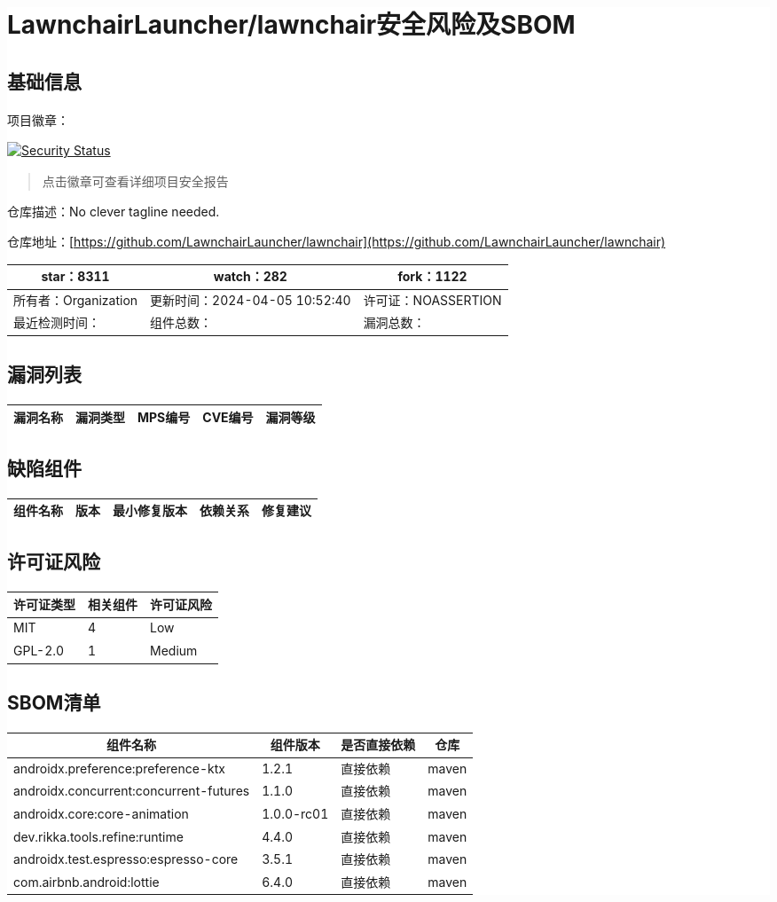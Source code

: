 # LawnchairLauncher/lawnchair安全风险及SBOM

## 基础信息

项目徽章：

[![Security Status](https://www.murphysec.com/platform3/v31/badge/1776308839744237568.svg)](https://www.murphysec.com/console/report/1730286090222788608/1776308839744237568)

> 点击徽章可查看详细项目安全报告

仓库描述：No clever tagline needed.

仓库地址：[https://github.com/LawnchairLauncher/lawnchair](https://github.com/LawnchairLauncher/lawnchair)

| star：8311 | watch：282 | fork：1122 |
| ----------- | -------------- | ------------ |
| 所有者：Organization | 更新时间：2024-04-05 10:52:40 | 许可证：NOASSERTION |
| 最近检测时间： | 组件总数： | 漏洞总数： |




## 漏洞列表

| 漏洞名称 | 漏洞类型 | MPS编号 | CVE编号 | 漏洞等级 |
| ------- | ------ | ------- | ------ | ----- |





## 缺陷组件

| 组件名称 | 版本 | 最小修复版本 | 依赖关系 | 修复建议 |
| -------- | ---- | ------------ | -------- | -------- |





## 许可证风险

| 许可证类型 | 相关组件 | 许可证风险 |
| ---------- | -------- | ---------- |
|MIT|4|Low|
|GPL-2.0|1|Medium|




## SBOM清单

| 组件名称 | 组件版本 | 是否直接依赖 | 仓库 |
| -------- | -------- | ------------ | ---- |
|androidx.preference:preference-ktx|1.2.1|直接依赖|maven|
|androidx.concurrent:concurrent-futures|1.1.0|直接依赖|maven|
|androidx.core:core-animation|1.0.0-rc01|直接依赖|maven|
|dev.rikka.tools.refine:runtime|4.4.0|直接依赖|maven|
|androidx.test.espresso:espresso-core|3.5.1|直接依赖|maven|
|com.airbnb.android:lottie|6.4.0|直接依赖|maven|